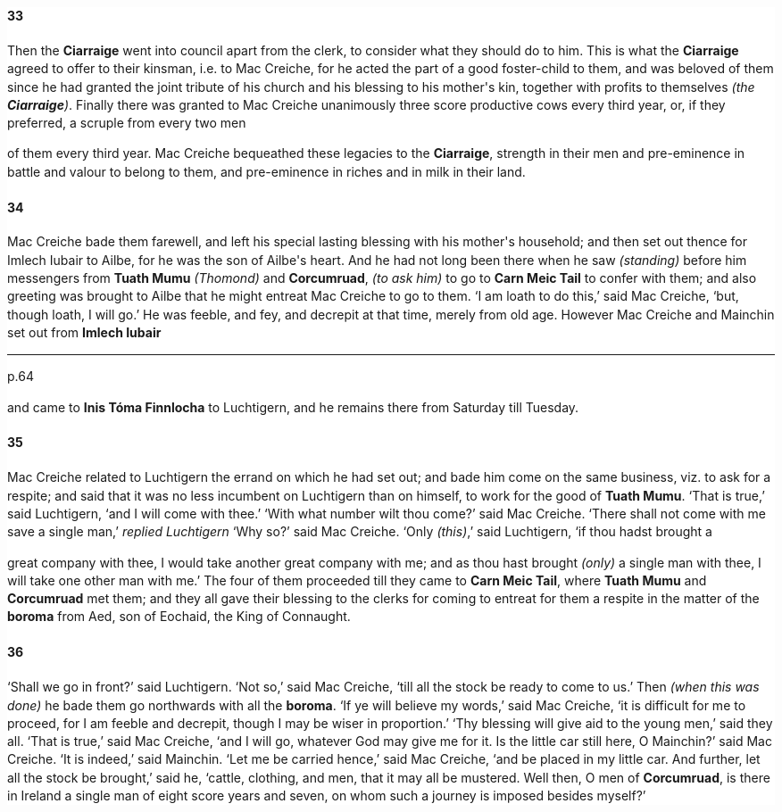 
#### 33


Then the **Ciarraige** went into council apart from the clerk, to consider what they should do to him. This is what the **Ciarraige** agreed to offer to their kinsman, i.e. to Mac Creiche, for he acted the part of a good foster-child to them, and was beloved of them since he had granted the joint tribute of his church and his blessing to his mother's kin, together with profits to themselves *(the **Ciarraige**)*. Finally there was granted to Mac Creiche unanimously three score productive cows every third year, or, if they preferred, a scruple from every two men 

of them every third year. Mac Creiche bequeathed these legacies to the **Ciarraige**, strength in their men and pre-eminence in battle and valour to belong to them, and pre-eminence in riches and in milk in their land.


#### 34


Mac Creiche bade them farewell, and left his special lasting blessing with his mother's household; and then set out thence for Imlech Iubair to Ailbe, for he was the son of Ailbe's heart. And he had not long been there when he saw *(standing)* before him messengers from **Tuath Mumu** *(Thomond)* and **Corcumruad**, *(to ask him)* to go to **Carn Meic Tail** to confer with them; and also greeting was brought to Ailbe that he might entreat Mac Creiche to go to them. ‘I am loath to do this,’ said Mac Creiche, ‘but, though loath, I will go.’ He was feeble, and fey, and decrepit at that time, merely from old age. However Mac Creiche and Mainchin set out from **Imlech Iubair**


---

p.64






and came to **Inis Tóma Finnlocha** to Luchtigern, and he remains there from Saturday till Tuesday.


#### 35


Mac Creiche related to Luchtigern the errand on which he had set out; and bade him come on the same business, viz. to ask for a respite; and said that it was no less incumbent on Luchtigern than on himself, to work for the good of **Tuath Mumu**. ‘That is true,’ said Luchtigern, ‘and I will come with thee.’ ‘With what number wilt thou come?’ said Mac Creiche. ‘There shall not come with me save a single man,’ *replied Luchtigern* ‘Why so?’ said Mac Creiche. ‘Only *(this)*,’ said Luchtigern, ‘if thou hadst brought a 

great company with thee, I would take another great company with me; and as thou hast brought *(only)* a single man with thee, I will take one other man with me.’ The four of them proceeded till they came to **Carn Meic Tail**, where **Tuath Mumu** and **Corcumruad** met them; and they all gave their blessing to the clerks for coming to entreat for them a respite in the matter of the **boroma** from Aed, son of Eochaid, the King of Connaught.


#### 36


‘Shall we go in front?’ said Luchtigern. ‘Not so,’ said Mac Creiche, ‘till all the stock be ready to come to us.’ Then *(when this was done)* he bade them go northwards with all the **boroma**. ‘If ye will believe my words,’ said Mac Creiche, ‘it is difficult for me to proceed, for I am feeble and decrepit, though I may be wiser in proportion.’ ‘Thy blessing will give aid to the young men,’ said they all. ‘That is true,’ said Mac Creiche, ‘and I will go, whatever God may give me for it. Is the little car still here, O Mainchin?’ said Mac Creiche. ‘It is indeed,’ said Mainchin. ‘Let me be carried hence,’ said Mac Creiche, ‘and be placed in my little car. And further, let all the stock be brought,’ said he, ‘cattle, clothing, and men, that it may all be mustered. Well then, O men of **Corcumruad**, is there in Ireland a single man of eight score years and seven, on whom such a journey is imposed besides myself?’
